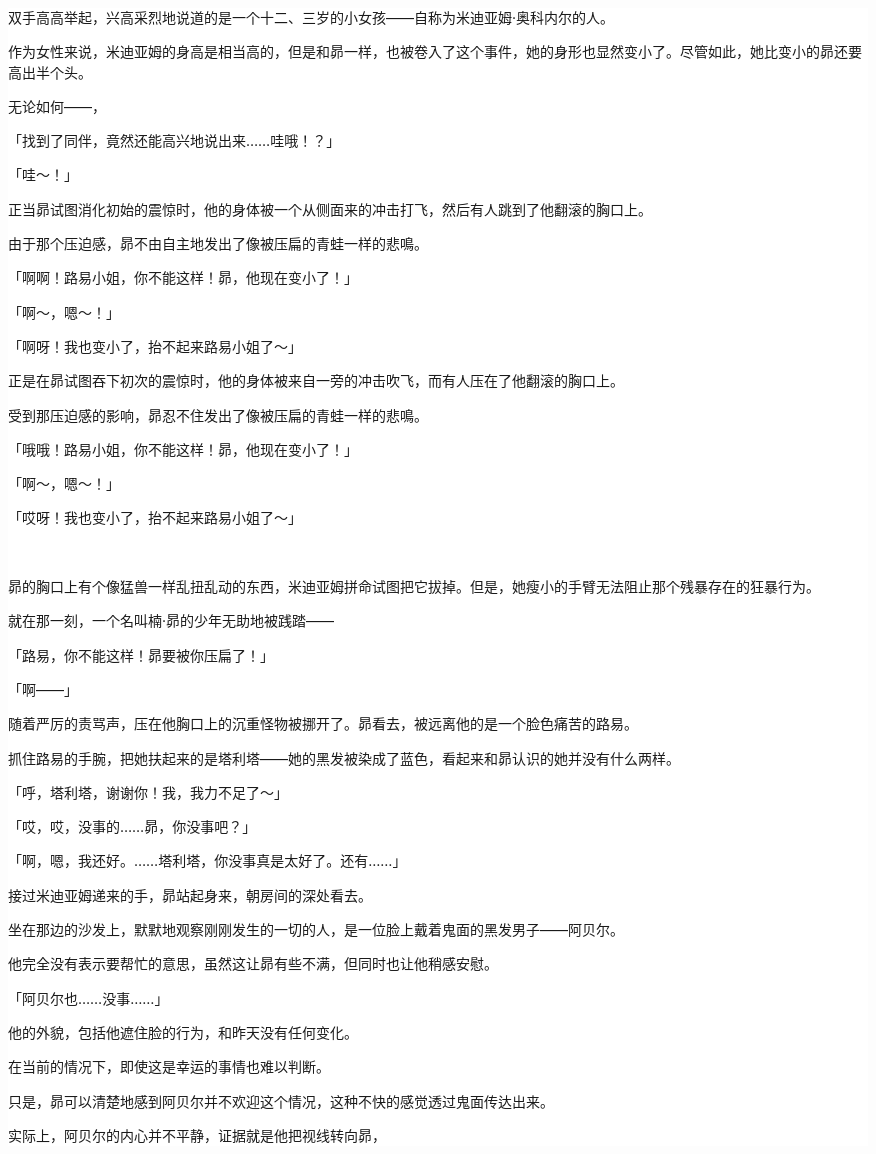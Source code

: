 双手高高举起，兴高采烈地说道的是一个十二、三岁的小女孩——自称为米迪亚姆·奥科内尔的人。

作为女性来说，米迪亚姆的身高是相当高的，但是和昴一样，也被卷入了这个事件，她的身形也显然变小了。尽管如此，她比变小的昴还要高出半个头。

无论如何——，

「找到了同伴，竟然还能高兴地说出来……哇哦！？」

「哇～！」

正当昴试图消化初始的震惊时，他的身体被一个从侧面来的冲击打飞，然后有人跳到了他翻滚的胸口上。

由于那个压迫感，昴不由自主地发出了像被压扁的青蛙一样的悲鳴。

「啊啊！路易小姐，你不能这样！昴，他现在变小了！」

「啊～，嗯～！」

「啊呀！我也变小了，抬不起来路易小姐了～」

正是在昴试图吞下初次的震惊时，他的身体被来自一旁的冲击吹飞，而有人压在了他翻滚的胸口上。

受到那压迫感的影响，昴忍不住发出了像被压扁的青蛙一样的悲鳴。

「哦哦！路易小姐，你不能这样！昴，他现在变小了！」

「啊～，嗯～！」

「哎呀！我也变小了，抬不起来路易小姐了～」

　

昴的胸口上有个像猛兽一样乱扭乱动的东西，米迪亚姆拼命试图把它拔掉。但是，她瘦小的手臂无法阻止那个残暴存在的狂暴行为。

就在那一刻，一个名叫楠·昴的少年无助地被践踏——

「路易，你不能这样！昴要被你压扁了！」

「啊——」

随着严厉的责骂声，压在他胸口上的沉重怪物被挪开了。昴看去，被远离他的是一个脸色痛苦的路易。

抓住路易的手腕，把她扶起来的是塔利塔——她的黑发被染成了蓝色，看起来和昴认识的她并没有什么两样。

「呼，塔利塔，谢谢你！我，我力不足了～」

「哎，哎，没事的……昴，你没事吧？」

「啊，嗯，我还好。……塔利塔，你没事真是太好了。还有……」

接过米迪亚姆递来的手，昴站起身来，朝房间的深处看去。

坐在那边的沙发上，默默地观察刚刚发生的一切的人，是一位脸上戴着鬼面的黑发男子——阿贝尔。

他完全没有表示要帮忙的意思，虽然这让昴有些不满，但同时也让他稍感安慰。

「阿贝尔也……没事……」

他的外貌，包括他遮住脸的行为，和昨天没有任何变化。

在当前的情况下，即使这是幸运的事情也难以判断。

只是，昴可以清楚地感到阿贝尔并不欢迎这个情况，这种不快的感觉透过鬼面传达出来。

实际上，阿贝尔的内心并不平静，证据就是他把视线转向昴，
